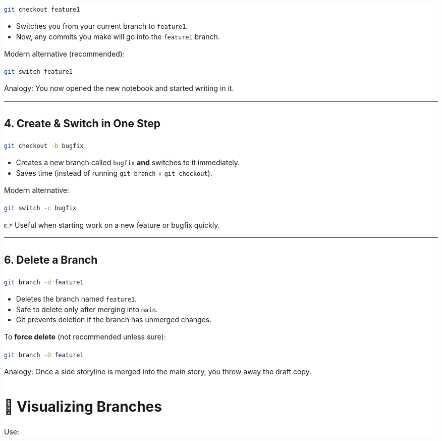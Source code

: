 ```bash
git checkout feature1
```

* Switches you from your current branch to `feature1`.
* Now, any commits you make will go into the `feature1` branch.

Modern alternative (recommended):

```bash
git switch feature1
```

Analogy: You now opened the new notebook and started writing in it.

---

## 4. Create & Switch in One Step

```bash
git checkout -b bugfix
```

* Creates a new branch called `bugfix` **and** switches to it immediately.
* Saves time (instead of running `git branch` + `git checkout`).

Modern alternative:

```bash
git switch -c bugfix
```

👉 Useful when starting work on a new feature or bugfix quickly.


---

## 6. Delete a Branch

```bash
git branch -d feature1
```

* Deletes the branch named `feature1`.
* Safe to delete only after merging into `main`.
* Git prevents deletion if the branch has unmerged changes.

To **force delete** (not recommended unless sure):

```bash
git branch -D feature1
```

Analogy: Once a side storyline is merged into the main story, you throw away the draft copy.


# 🌳 Visualizing Branches

Use:
